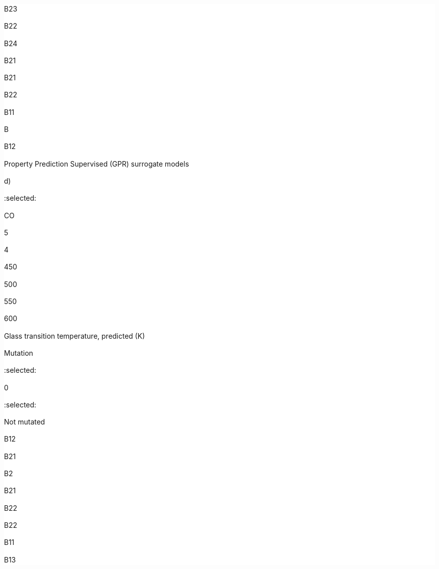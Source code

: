 B23

B22

B24

B21

B21

B22

B11

B

B12

Property Prediction Supervised (GPR) surrogate models

d)

:selected:

CO

5

4

450

500

550

600

Glass transition temperature, predicted (K)

Mutation

:selected:

0

:selected:

Not mutated

B12

B21

B2

B21

B22

B22

B11

B13
